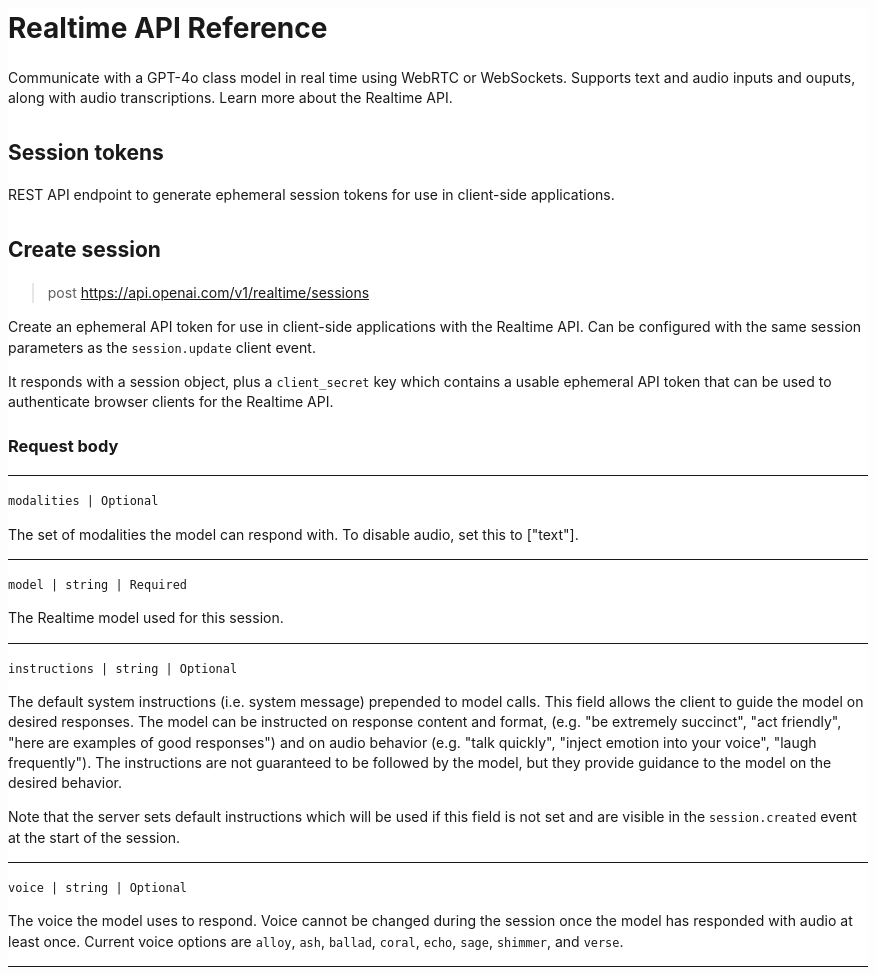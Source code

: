 # Realtime API Reference

Communicate with a GPT-4o class model in real time using WebRTC or WebSockets. Supports text and audio inputs and ouputs, along with audio transcriptions. Learn more about the Realtime API.

## Session tokens

REST API endpoint to generate ephemeral session tokens for use in client-side applications.

## Create session

> post https://api.openai.com/v1/realtime/sessions

Create an ephemeral API token for use in client-side applications with the Realtime API. Can be configured with the same session parameters as the `session.update` client event.

It responds with a session object, plus a `client_secret` key which contains a usable ephemeral API token that can be used to authenticate browser clients for the Realtime API.

### Request body

---

`modalities | Optional`

The set of modalities the model can respond with. To disable audio, set this to ["text"].

---

`model | string | Required`

The Realtime model used for this session.

---

`instructions | string | Optional`

The default system instructions (i.e. system message) prepended to model calls. This field allows the client to guide the model on desired responses. The model can be instructed on response content and format, (e.g. "be extremely succinct", "act friendly", "here are examples of good responses") and on audio behavior (e.g. "talk quickly", "inject emotion into your voice", "laugh frequently"). The instructions are not guaranteed to be followed by the model, but they provide guidance to the model on the desired behavior.

Note that the server sets default instructions which will be used if this field is not set and are visible in the `session.created` event at the start of the session.

---

`voice | string | Optional`

The voice the model uses to respond. Voice cannot be changed during the session once the model has responded with audio at least once. Current voice options are `alloy`, `ash`, `ballad`, `coral`, `echo`, `sage`, `shimmer`, and `verse`.

---
